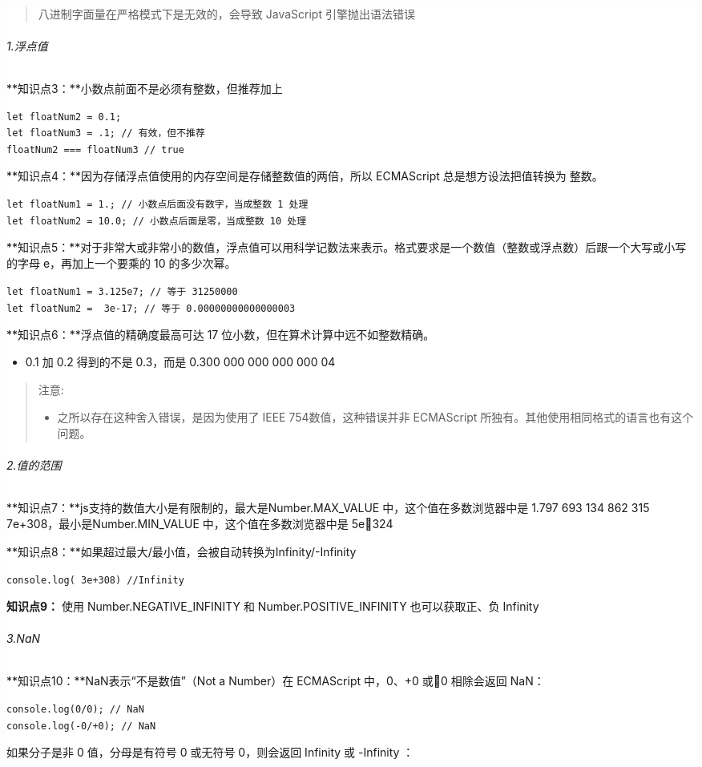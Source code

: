> 八进制字面量在严格模式下是无效的，会导致 JavaScript 引擎抛出语法错误

###### 1.浮点值

**知识点3：**小数点前面不是必须有整数，但推荐加上

```
let floatNum2 = 0.1;
let floatNum3 = .1; // 有效，但不推荐
floatNum2 === floatNum3 // true
```



**知识点4：**因为存储浮点值使用的内存空间是存储整数值的两倍，所以 ECMAScript 总是想方设法把值转换为
整数。

```
let floatNum1 = 1.; // 小数点后面没有数字，当成整数 1 处理
let floatNum2 = 10.0; // 小数点后面是零，当成整数 10 处理
```

**知识点5：**对于非常大或非常小的数值，浮点值可以用科学记数法来表示。格式要求是一个数值（整数或浮点数）后跟一个大写或小写的字母 e，再加上一个要乘的 10 的多少次幂。

```
let floatNum1 = 3.125e7; // 等于 31250000
let floatNum2 =  3e-17; // 等于 0.00000000000000003
```

**知识点6：**浮点值的精确度最高可达 17 位小数，但在算术计算中远不如整数精确。

* 0.1 加 0.2 得到的不是 0.3，而是 0.300 000 000 000 000 04

>注意:
>
>* 之所以存在这种舍入错误，是因为使用了 IEEE 754数值，这种错误并非 ECMAScript
>  所独有。其他使用相同格式的语言也有这个问题。

###### 2.值的范围

**知识点7：**js支持的数值大小是有限制的，最大是Number.MAX_VALUE 中，这个值在多数浏览器中是 1.797 693 134 862 315 7e+308，最小是Number.MIN_VALUE 中，这个值在多数浏览器中是 5e324

**知识点8：**如果超过最大/最小值，会被自动转换为Infinity/-Infinity

```
console.log( 3e+308) //Infinity
```

**知识点9：** 使用 Number.NEGATIVE_INFINITY 和 Number.POSITIVE_INFINITY 也可以获取正、负 Infinity

###### 3.NaN

**知识点10：**NaN表示“不是数值”（Not a Number）在 ECMAScript 中，0、+0 或0 相除会返回 NaN：

```
console.log(0/0); // NaN
console.log(-0/+0); // NaN
```

如果分子是非 0 值，分母是有符号 0 或无符号 0，则会返回 Infinity 或 -Infinity ：
